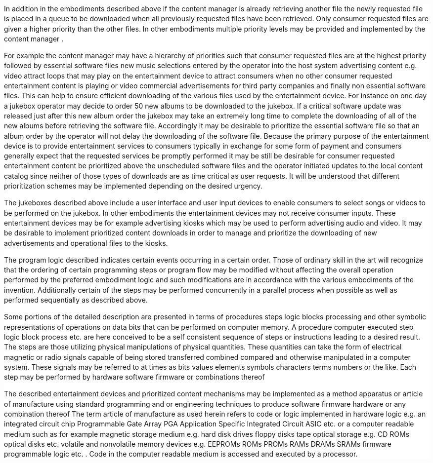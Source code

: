 In addition in the embodiments described above if the content manager is already retrieving another file the newly requested file is placed in a queue to be downloaded when all previously requested files have been retrieved. Only consumer requested files are given a higher priority than the other files. In other embodiments multiple priority levels may be provided and implemented by the content manager .

For example the content manager may have a hierarchy of priorities such that consumer requested files are at the highest priority followed by essential software files new music selections entered by the operator into the host system advertising content e.g. video attract loops that may play on the entertainment device to attract consumers when no other consumer requested entertainment content is playing or video commercial advertisements for third party companies and finally non essential software files. This can help to ensure efficient downloading of the various files used by the entertainment device. For instance on one day a jukebox operator may decide to order 50 new albums to be downloaded to the jukebox. If a critical software update was released just after this new album order the jukebox may take an extremely long time to complete the downloading of all of the new albums before retrieving the software file. Accordingly it may be desirable to prioritize the essential software file so that an album order by the operator will not delay the downloading of the software file. Because the primary purpose of the entertainment device is to provide entertainment services to consumers typically in exchange for some form of payment and consumers generally expect that the requested services be promptly performed it may be still be desirable for consumer requested entertainment content be prioritized above the unscheduled software files and the operator initiated updates to the local content catalog since neither of those types of downloads are as time critical as user requests. It will be understood that different prioritization schemes may be implemented depending on the desired urgency.

The jukeboxes described above include a user interface and user input devices to enable consumers to select songs or videos to be performed on the jukebox. In other embodiments the entertainment devices may not receive consumer inputs. These entertainment devices may be for example advertising kiosks which may be used to perform advertising audio and video. It may be desirable to implement prioritized content downloads in order to manage and prioritize the downloading of new advertisements and operational files to the kiosks.

The program logic described indicates certain events occurring in a certain order. Those of ordinary skill in the art will recognize that the ordering of certain programming steps or program flow may be modified without affecting the overall operation performed by the preferred embodiment logic and such modifications are in accordance with the various embodiments of the invention. Additionally certain of the steps may be performed concurrently in a parallel process when possible as well as performed sequentially as described above.

Some portions of the detailed description are presented in terms of procedures steps logic blocks processing and other symbolic representations of operations on data bits that can be performed on computer memory. A procedure computer executed step logic block process etc. are here conceived to be a self consistent sequence of steps or instructions leading to a desired result. The steps are those utilizing physical manipulations of physical quantities. These quantities can take the form of electrical magnetic or radio signals capable of being stored transferred combined compared and otherwise manipulated in a computer system. These signals may be referred to at times as bits values elements symbols characters terms numbers or the like. Each step may be performed by hardware software firmware or combinations thereof

The described entertainment devices and prioritized content mechanisms may be implemented as a method apparatus or article of manufacture using standard programming and or engineering techniques to produce software firmware hardware or any combination thereof The term article of manufacture as used herein refers to code or logic implemented in hardware logic e.g. an integrated circuit chip Programmable Gate Array PGA Application Specific Integrated Circuit ASIC etc. or a computer readable medium such as for example magnetic storage medium e.g. hard disk drives floppy disks tape optical storage e.g. CD ROMs optical disks etc. volatile and nonvolatile memory devices e.g. EEPROMs ROMs PROMs RAMs DRAMs SRAMs firmware programmable logic etc. . Code in the computer readable medium is accessed and executed by a processor.
